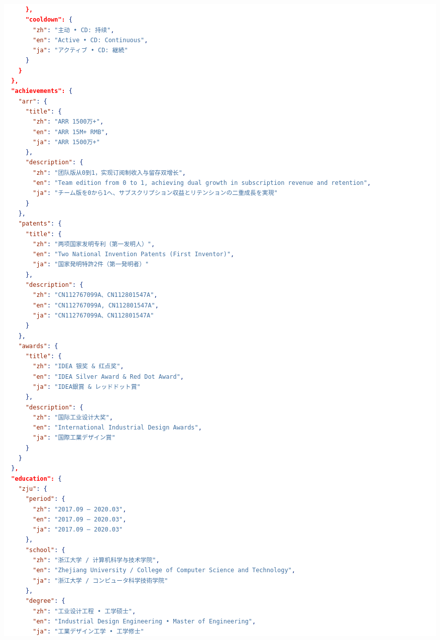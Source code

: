 ```json
      },
      "cooldown": {
        "zh": "主动 • CD: 持续",
        "en": "Active • CD: Continuous",
        "ja": "アクティブ • CD: 継続"
      }
    }
  },
  "achievements": {
    "arr": {
      "title": {
        "zh": "ARR 1500万+",
        "en": "ARR 15M+ RMB",
        "ja": "ARR 1500万+"
      },
      "description": {
        "zh": "团队版从0到1，实现订阅制收入与留存双增长",
        "en": "Team edition from 0 to 1, achieving dual growth in subscription revenue and retention",
        "ja": "チーム版を0から1へ、サブスクリプション収益とリテンションの二重成長を実現"
      }
    },
    "patents": {
      "title": {
        "zh": "两项国家发明专利（第一发明人）",
        "en": "Two National Invention Patents (First Inventor)",
        "ja": "国家発明特許2件（第一発明者）"
      },
      "description": {
        "zh": "CN112767099A、CN112801547A",
        "en": "CN112767099A, CN112801547A",
        "ja": "CN112767099A、CN112801547A"
      }
    },
    "awards": {
      "title": {
        "zh": "IDEA 银奖 & 红点奖",
        "en": "IDEA Silver Award & Red Dot Award",
        "ja": "IDEA銀賞 & レッドドット賞"
      },
      "description": {
        "zh": "国际工业设计大奖",
        "en": "International Industrial Design Awards",
        "ja": "国際工業デザイン賞"
      }
    }
  },
  "education": {
    "zju": {
      "period": {
        "zh": "2017.09 – 2020.03",
        "en": "2017.09 – 2020.03",
        "ja": "2017.09 – 2020.03"
      },
      "school": {
        "zh": "浙江大学 / 计算机科学与技术学院",
        "en": "Zhejiang University / College of Computer Science and Technology",
        "ja": "浙江大学 / コンピュータ科学技術学院"
      },
      "degree": {
        "zh": "工业设计工程 • 工学硕士",
        "en": "Industrial Design Engineering • Master of Engineering",
        "ja": "工業デザイン工学 • 工学修士"
```